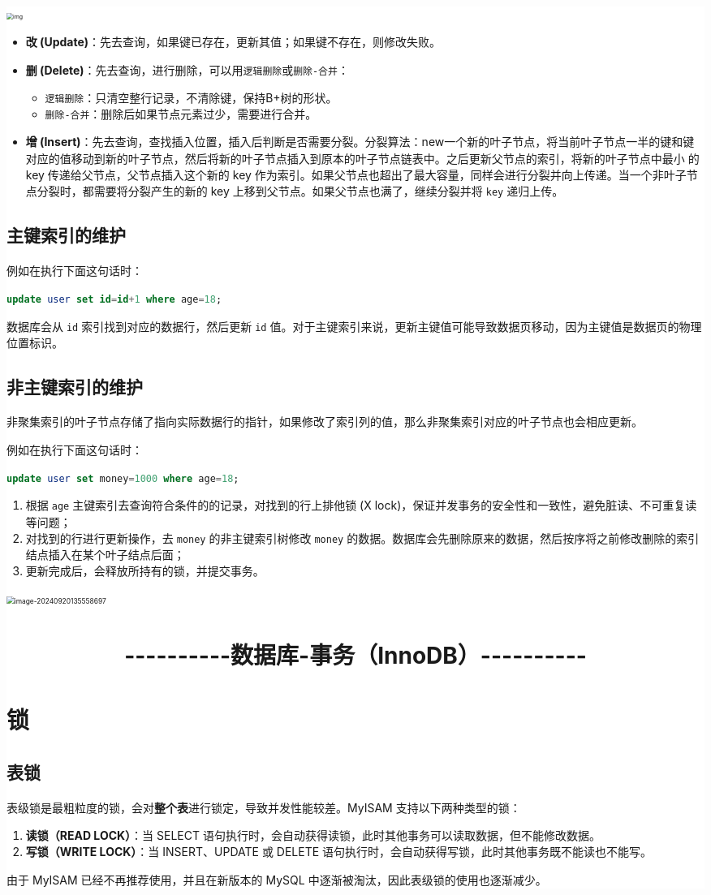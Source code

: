   <img src="https://pic.code-nav.cn/mianshiya/question_picture/1772087337535152129/BrfHAAlY_image_mianshiya.png" alt="img" style="zoom: 50%;" />

- **改 (Update)**：先去查询，如果键已存在，更新其值；如果键不存在，则修改失败。

- **删 (Delete)**：先去查询，进行删除，可以用`逻辑删除`或`删除-合并`：

  - `逻辑删除`：只清空整行记录，不清除键，保持B+树的形状。
  - `删除-合并`：删除后如果节点元素过少，需要进行合并。

- **增 (Insert)**：先去查询，查找插入位置，插入后判断是否需要分裂。分裂算法：new一个新的叶子节点，将当前叶子节点一半的键和键对应的值移动到新的叶子节点，然后将新的叶子节点插入到原本的叶子节点链表中。之后更新父节点的索引，将新的叶子节点中最小 的 key 传递给父节点，父节点插入这个新的 key 作为索引。如果父节点也超出了最大容量，同样会进行分裂并向上传递。当一个非叶子节点分裂时，都需要将分裂产生的新的 key 上移到父节点。如果父节点也满了，继续分裂并将 `key` 递归上传。

## 主键索引的维护

例如在执行下面这句话时：

```sql
update user set id=id+1 where age=18;
```

数据库会从 `id` 索引找到对应的数据行，然后更新 `id` 值。对于主键索引来说，更新主键值可能导致数据页移动，因为主键值是数据页的物理位置标识。

## 非主键索引的维护

非聚集索引的叶子节点存储了指向实际数据行的指针，如果修改了索引列的值，那么非聚集索引对应的叶子节点也会相应更新。

例如在执行下面这句话时：

```sql
update user set money=1000 where age=18;
```

1. 根据 `age` 主键索引去查询符合条件的的记录，对找到的行上排他锁 (X lock)，保证并发事务的安全性和一致性，避免脏读、不可重复读等问题；
2. 对找到的行进行更新操作，去 `money` 的非主键索引树修改 `money` 的数据。数据库会先删除原来的数据，然后按序将之前修改删除的索引结点插入在某个叶子结点后面；
3. 更新完成后，会释放所持有的锁，并提交事务。

<img src="https://cdn.jsdelivr.net/gh/01Petard/imageURL@main/img/202409201355831.png" alt="image-20240920135558697" style="zoom:60%;" />



# <div align="center">----------数据库-事务（InnoDB）----------</div>

# 锁

## 表锁

表级锁是最粗粒度的锁，会对**整个表**进行锁定，导致并发性能较差。MyISAM 支持以下两种类型的锁：

1. **读锁（READ LOCK）**：当 SELECT 语句执行时，会自动获得读锁，此时其他事务可以读取数据，但不能修改数据。
2. **写锁（WRITE LOCK）**：当 INSERT、UPDATE 或 DELETE 语句执行时，会自动获得写锁，此时其他事务既不能读也不能写。

由于 MyISAM 已经不再推荐使用，并且在新版本的 MySQL 中逐渐被淘汰，因此表级锁的使用也逐渐减少。
